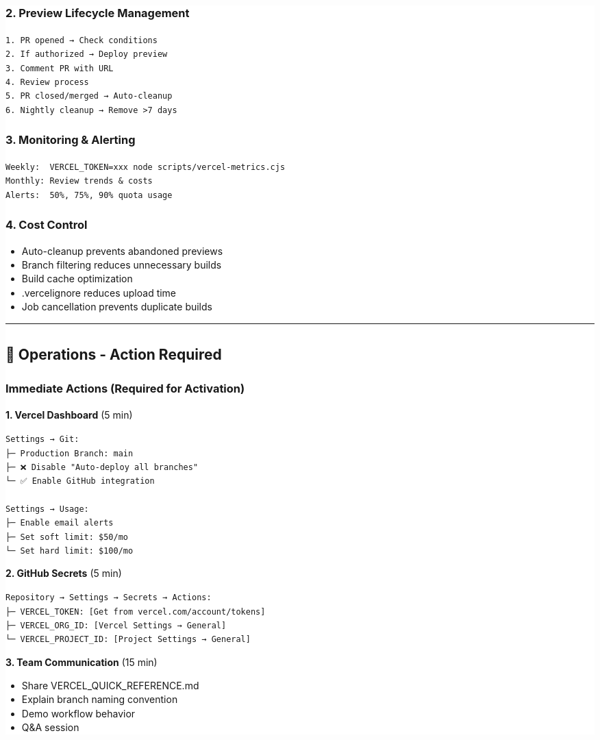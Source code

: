 ### 2. Preview Lifecycle Management
```
1. PR opened → Check conditions
2. If authorized → Deploy preview
3. Comment PR with URL
4. Review process
5. PR closed/merged → Auto-cleanup
6. Nightly cleanup → Remove >7 days
```

### 3. Monitoring & Alerting
```
Weekly:  VERCEL_TOKEN=xxx node scripts/vercel-metrics.cjs
Monthly: Review trends & costs
Alerts:  50%, 75%, 90% quota usage
```

### 4. Cost Control
- Auto-cleanup prevents abandoned previews
- Branch filtering reduces unnecessary builds
- Build cache optimization
- .vercelignore reduces upload time
- Job cancellation prevents duplicate builds

---

## 🔧 Operations - Action Required

### Immediate Actions (Required for Activation)

**1. Vercel Dashboard** (5 min)
```
Settings → Git:
├─ Production Branch: main
├─ ❌ Disable "Auto-deploy all branches"
└─ ✅ Enable GitHub integration

Settings → Usage:
├─ Enable email alerts
├─ Set soft limit: $50/mo
└─ Set hard limit: $100/mo
```

**2. GitHub Secrets** (5 min)
```
Repository → Settings → Secrets → Actions:
├─ VERCEL_TOKEN: [Get from vercel.com/account/tokens]
├─ VERCEL_ORG_ID: [Vercel Settings → General]
└─ VERCEL_PROJECT_ID: [Project Settings → General]
```

**3. Team Communication** (15 min)
- Share VERCEL_QUICK_REFERENCE.md
- Explain branch naming convention
- Demo workflow behavior
- Q&A session
